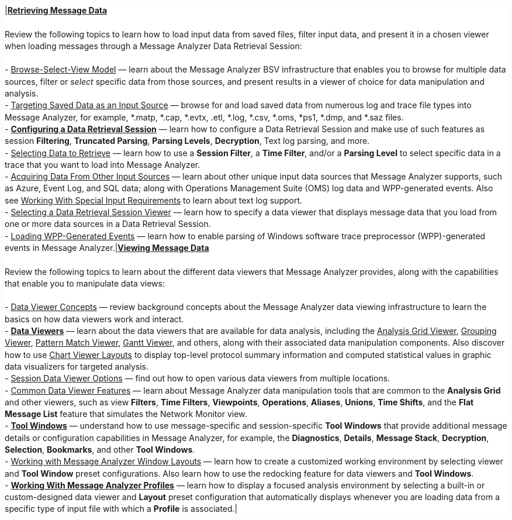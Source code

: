 |**[Retrieving Message Data](../messageanalyzer_content/retrieving-message-data.md)**<br /><br /> Review the following topics to learn how to load input data from saved files, filter input data, and present it in a chosen viewer when loading messages through a Message Analyzer Data Retrieval Session:<br /><br /> -   [Browse-Select-View Model](../messageanalyzer_content/browse-select-view-model.md) — learn about the Message Analyzer BSV infrastructure that enables you to browse for multiple data sources, filter or *select* specific data from those sources, and present results in a viewer of choice for data manipulation and analysis.<br />-   [Targeting Saved Data as an Input Source](../messageanalyzer_content/targeting-saved-data-as-an-input-source.md) — browse for and load saved  data from  numerous log and trace file types into Message Analyzer, for example, \*.matp, \*.cap, \*.evtx, .etl, \*.log, \*.csv, \*.oms, \*ps1, \*.dmp, and \*.saz files.<br />-   **[Configuring a Data Retrieval Session](../messageanalyzer_content/configuring-a-data-retrieval-session.md)**  — learn how to configure a Data Retrieval Session and make use of such features as session **Filtering**, **Truncated Parsing**,  **Parsing Levels**, **Decryption**, Text log parsing, and more.<br />-   [Selecting Data to Retrieve](../messageanalyzer_content/selecting-data-to-retrieve.md) — learn how to use a **Session Filter**,  a **Time Filter**,  and/or a **Parsing Level** to select specific data in a trace that you want to load into Message Analyzer.<br />-   [Acquiring Data From Other Input Sources](../messageanalyzer_content/acquiring-data-from-other-input-sources.md) — learn about other unique input data sources that Message Analyzer supports, such as Azure, Event Log, and SQL data;   along with Operations Management Suite (OMS) log data and WPP-generated events. Also see [Working With Special Input Requirements](../messageanalyzer_content/working-with-special-input-requirements.md) to learn about text log support.<br />-   [Selecting a Data Retrieval Session Viewer](../messageanalyzer_content/selecting-a-data-retrieval-session-viewer.md) — learn how to specify a data viewer that displays message data that you load from one or more data sources in a Data Retrieval  Session.<br />-   [Loading WPP-Generated Events](../messageanalyzer_content/loading-wpp-generated-events.md) — learn how to enable parsing of Windows software trace preprocessor (WPP)-generated events in Message Analyzer.|**[Viewing Message Data](../messageanalyzer_content/viewing-message-data.md)**<br /><br /> Review the following topics to learn about the different data viewers that Message Analyzer provides, along with the capabilities that enable you to manipulate data views:<br /><br /> -   [Data Viewer Concepts](../messageanalyzer_content/data-viewer-concepts.md) — review background concepts about the Message Analyzer data viewing infrastructure to learn the basics on how data viewers work and interact.<br />-   **[Data Viewers](../messageanalyzer_content/data-viewers.md)**  — learn about the data viewers that are available for data analysis, including the [Analysis Grid Viewer](../messageanalyzer_content/analysis-grid-viewer.md), [Grouping Viewer](../messageanalyzer_content/grouping-viewer.md), [Pattern Match Viewer](../messageanalyzer_content/pattern-match-viewer.md),  [Gantt Viewer](../messageanalyzer_content/gantt-viewer.md), and others, along with their associated data manipulation components. Also discover how to use [Chart Viewer Layouts](../messageanalyzer_content/chart-viewer-layouts.md) to display top-level protocol summary information and computed statistical values in graphic data visualizers for targeted analysis.<br />-   [Session Data Viewer Options](../messageanalyzer_content/session-data-viewer-options.md) — find out how to open various data viewers from multiple locations.<br />-   [Common Data Viewer Features](../messageanalyzer_content/common-data-viewer-features.md) — learn about Message Analyzer data manipulation tools that are common to the **Analysis Grid** and other viewers, such as view **Filters**, **Time Filters**, **Viewpoints**,  **Operations**, **Aliases**, **Unions**, **Time Shifts**, and the **Flat Message List** feature that simulates the Network Monitor view.<br />-   **[Tool Windows](../messageanalyzer_content/tool-windows.md)**  — understand how to use message-specific and session-specific **Tool Windows** that provide additional message details or configuration capabilities in Message Analyzer, for example, the **Diagnostics**, **Details**, **Message Stack**, **Decryption**, **Selection**, **Bookmarks**, and other **Tool Windows**.<br />-   [Working with Message Analyzer Window Layouts](../messageanalyzer_content/working-with-message-analyzer-window-layouts.md) — learn how to create a customized working environment by selecting viewer and **Tool Window** preset configurations. Also learn how to  use the redocking feature for data viewers and **Tool Windows**.<br />-   **[Working With Message Analyzer Profiles](../messageanalyzer_content/working-with-message-analyzer-profiles.md)**  — learn how to display a focused analysis environment by selecting a built-in or custom-designed data viewer and **Layout** preset configuration that automatically displays whenever you are loading data from a specific type of input file with which a **Profile** is associated.|  
